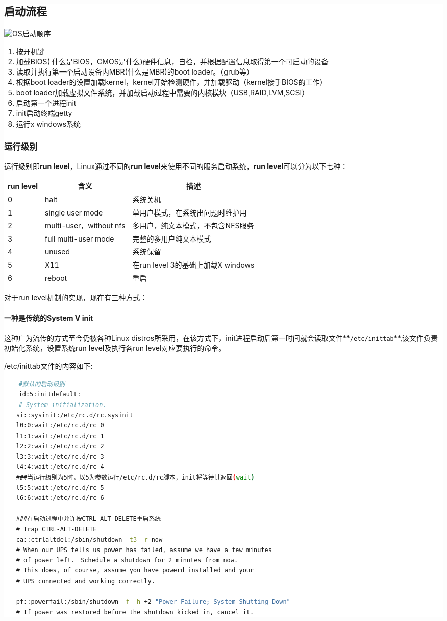 ## 启动流程

![OS启动顺序](/Users/suyelu/工作/课程建设/课程设计方案/Linux/图片素材/OS启动顺序.jpg)

1. 按开机键
2. 加载BIOS( 什么是BIOS，CMOS是什么)硬件信息，自检，并根据配置信息取得第一个可启动的设备
3. 读取并执行第一个启动设备内MBR(什么是MBR)的boot loader。（grub等）
4. 根据boot loader的设置加载kernel，kernel开始检测硬件，并加载驱动（kernel接手BIOS的工作）
5. boot loader加载虚拟文件系统，并加载启动过程中需要的内核模块（USB,RAID,LVM,SCSI）
6. 启动第一个进程init
7. init启动终端getty
8. 运行x windows系统

### 运行级别

运行级别即**run level**，Linux通过不同的**run level**来使用不同的服务启动系统，**run level**可以分为以下七种：

| run level | 含义                     | 描述                          |
| --------- | ---------------------- | --------------------------- |
| 0         | halt                   | 系统关机                        |
| 1         | single user mode       | 单用户模式，在系统出问题时维护用            |
| 2         | multi-user，without nfs | 多用户，纯文本模式，不包含NFS服务          |
| 3         | full multi-user mode   | 完整的多用户纯文本模式                 |
| 4         | unused                 | 系统保留                        |
| 5         | X11                    | 在run level 3的基础上加载X windows |
| 6         | reboot                 | 重启                          |



对于run level机制的实现，现在有三种方式：

#### 一种是传统的System V init

这种广为流传的方式至今仍被各种Linux distros所采用，在该方式下，init进程启动后第一时间就会读取文件**`/etc/inittab`**,该文件负责初始化系统，设置系统run level及执行各run level对应要执行的命令。

/etc/inittab文件的内容如下:

```bash
	#默认的启动级别
	id:5:initdefault:
	# System initialization.
　　si::sysinit:/etc/rc.d/rc.sysinit
　　l0:0:wait:/etc/rc.d/rc 0
　　l1:1:wait:/etc/rc.d/rc 1
　　l2:2:wait:/etc/rc.d/rc 2
　　l3:3:wait:/etc/rc.d/rc 3
　　l4:4:wait:/etc/rc.d/rc 4
　　###当运行级别为5时，以5为参数运行/etc/rc.d/rc脚本，init将等待其返回(wait)
　　l5:5:wait:/etc/rc.d/rc 5
　　l6:6:wait:/etc/rc.d/rc 6

　　###在启动过程中允许按CTRL-ALT-DELETE重启系统
　　# Trap CTRL-ALT-DELETE
　　ca::ctrlaltdel:/sbin/shutdown -t3 -r now
　　# When our UPS tells us power has failed, assume we have a few minutes
　　# of power left.　Schedule a shutdown for 2 minutes from now.
　　# This does, of course, assume you have powerd installed and your
　　# UPS connected and working correctly.

　　pf::powerfail:/sbin/shutdown -f -h +2 "Power Failure; System Shutting Down"
　　# If power was restored before the shutdown kicked in, cancel it.
```